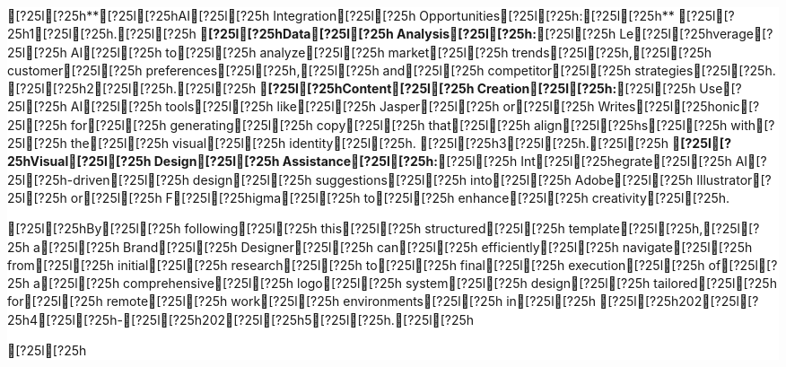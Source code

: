 [?25l[?25h**[?25l[?25hAI[?25l[?25h Integration[?25l[?25h Opportunities[?25l[?25h:[?25l[?25h**
[?25l[?25h1[?25l[?25h.[?25l[?25h **[?25l[?25hData[?25l[?25h Analysis[?25l[?25h:**[?25l[?25h Le[?25l[?25hverage[?25l[?25h AI[?25l[?25h to[?25l[?25h analyze[?25l[?25h market[?25l[?25h trends[?25l[?25h,[?25l[?25h customer[?25l[?25h preferences[?25l[?25h,[?25l[?25h and[?25l[?25h competitor[?25l[?25h strategies[?25l[?25h.
[?25l[?25h2[?25l[?25h.[?25l[?25h **[?25l[?25hContent[?25l[?25h Creation[?25l[?25h:**[?25l[?25h Use[?25l[?25h AI[?25l[?25h tools[?25l[?25h like[?25l[?25h Jasper[?25l[?25h or[?25l[?25h Writes[?25l[?25honic[?25l[?25h for[?25l[?25h generating[?25l[?25h copy[?25l[?25h that[?25l[?25h align[?25l[?25hs[?25l[?25h with[?25l[?25h the[?25l[?25h visual[?25l[?25h identity[?25l[?25h.
[?25l[?25h3[?25l[?25h.[?25l[?25h **[?25l[?25hVisual[?25l[?25h Design[?25l[?25h Assistance[?25l[?25h:**[?25l[?25h Int[?25l[?25hegrate[?25l[?25h AI[?25l[?25h-driven[?25l[?25h design[?25l[?25h suggestions[?25l[?25h into[?25l[?25h Adobe[?25l[?25h Illustrator[?25l[?25h or[?25l[?25h F[?25l[?25higma[?25l[?25h to[?25l[?25h enhance[?25l[?25h creativity[?25l[?25h.

[?25l[?25hBy[?25l[?25h following[?25l[?25h this[?25l[?25h structured[?25l[?25h template[?25l[?25h,[?25l[?25h a[?25l[?25h Brand[?25l[?25h Designer[?25l[?25h can[?25l[?25h efficiently[?25l[?25h navigate[?25l[?25h from[?25l[?25h initial[?25l[?25h research[?25l[?25h to[?25l[?25h final[?25l[?25h execution[?25l[?25h of[?25l[?25h a[?25l[?25h comprehensive[?25l[?25h logo[?25l[?25h system[?25l[?25h design[?25l[?25h tailored[?25l[?25h for[?25l[?25h remote[?25l[?25h work[?25l[?25h environments[?25l[?25h in[?25l[?25h [?25l[?25h202[?25l[?25h4[?25l[?25h-[?25l[?25h202[?25l[?25h5[?25l[?25h.[?25l[?25h

[?25l[?25h